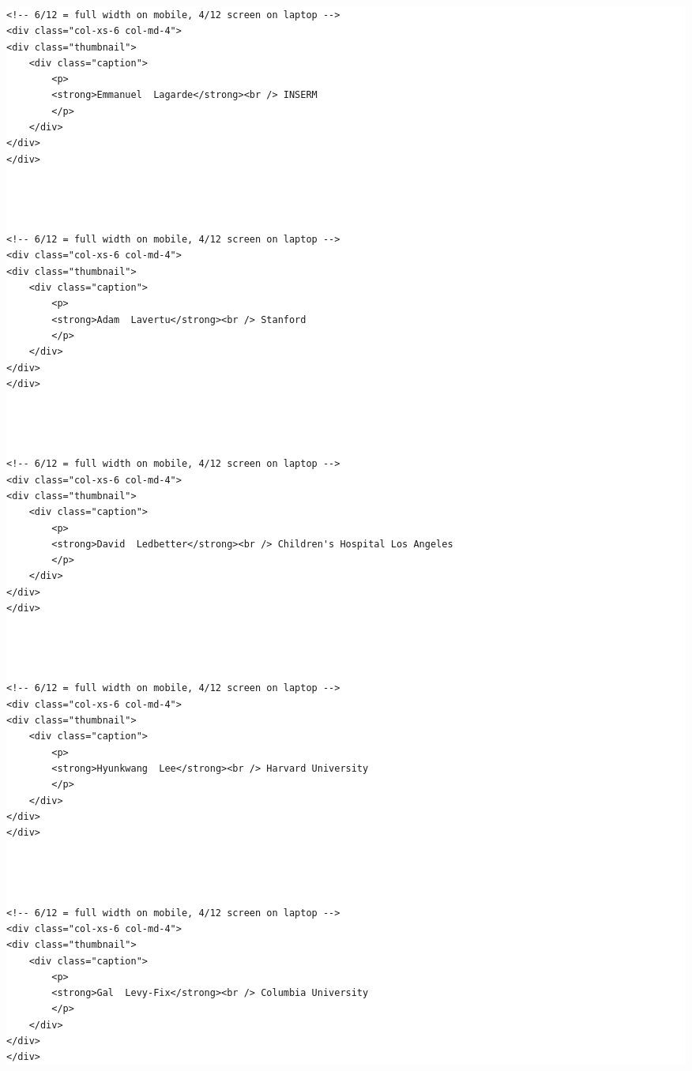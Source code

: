 
    

    <!-- 6/12 = full width on mobile, 4/12 screen on laptop -->
    <div class="col-xs-6 col-md-4"> 
    <div class="thumbnail">
        <div class="caption">
            <p>
            <strong>Emmanuel  Lagarde</strong><br /> INSERM
            </p>
        </div>
    </div>
    </div>
    

    

    <!-- 6/12 = full width on mobile, 4/12 screen on laptop -->
    <div class="col-xs-6 col-md-4"> 
    <div class="thumbnail">
        <div class="caption">
            <p>
            <strong>Adam  Lavertu</strong><br /> Stanford
            </p>
        </div>
    </div>
    </div>
    

    

    <!-- 6/12 = full width on mobile, 4/12 screen on laptop -->
    <div class="col-xs-6 col-md-4"> 
    <div class="thumbnail">
        <div class="caption">
            <p>
            <strong>David  Ledbetter</strong><br /> Children's Hospital Los Angeles
            </p>
        </div>
    </div>
    </div>
    

    

    <!-- 6/12 = full width on mobile, 4/12 screen on laptop -->
    <div class="col-xs-6 col-md-4"> 
    <div class="thumbnail">
        <div class="caption">
            <p>
            <strong>Hyunkwang  Lee</strong><br /> Harvard University
            </p>
        </div>
    </div>
    </div>
    

    

    <!-- 6/12 = full width on mobile, 4/12 screen on laptop -->
    <div class="col-xs-6 col-md-4"> 
    <div class="thumbnail">
        <div class="caption">
            <p>
            <strong>Gal  Levy-Fix</strong><br /> Columbia University
            </p>
        </div>
    </div>
    </div>
    